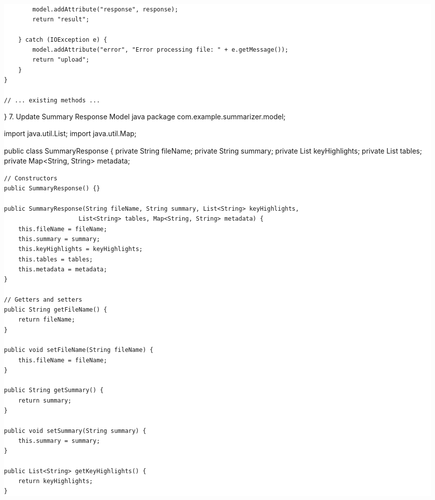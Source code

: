             model.addAttribute("response", response);
            return "result";
            
        } catch (IOException e) {
            model.addAttribute("error", "Error processing file: " + e.getMessage());
            return "upload";
        }
    }
    
    // ... existing methods ...
}
7. Update Summary Response Model
java
package com.example.summarizer.model;

import java.util.List;
import java.util.Map;

public class SummaryResponse {
    private String fileName;
    private String summary;
    private List<String> keyHighlights;
    private List<String> tables;
    private Map<String, String> metadata;

    // Constructors
    public SummaryResponse() {}
    
    public SummaryResponse(String fileName, String summary, List<String> keyHighlights,
                         List<String> tables, Map<String, String> metadata) {
        this.fileName = fileName;
        this.summary = summary;
        this.keyHighlights = keyHighlights;
        this.tables = tables;
        this.metadata = metadata;
    }

    // Getters and setters
    public String getFileName() {
        return fileName;
    }

    public void setFileName(String fileName) {
        this.fileName = fileName;
    }

    public String getSummary() {
        return summary;
    }

    public void setSummary(String summary) {
        this.summary = summary;
    }

    public List<String> getKeyHighlights() {
        return keyHighlights;
    }
